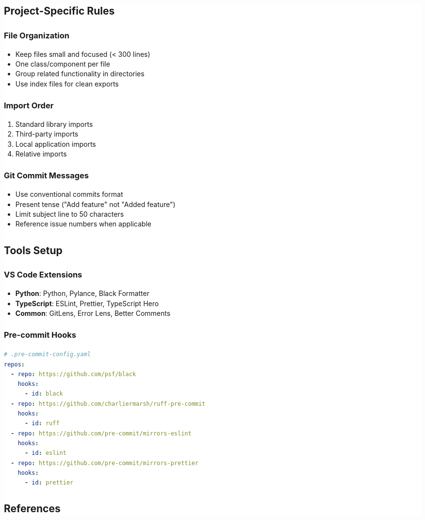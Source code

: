 ## Project-Specific Rules

### File Organization

- Keep files small and focused (< 300 lines)
- One class/component per file
- Group related functionality in directories
- Use index files for clean exports

### Import Order

1. Standard library imports
2. Third-party imports
3. Local application imports
4. Relative imports

### Git Commit Messages

- Use conventional commits format
- Present tense ("Add feature" not "Added feature")
- Limit subject line to 50 characters
- Reference issue numbers when applicable

## Tools Setup

### VS Code Extensions

- **Python**: Python, Pylance, Black Formatter
- **TypeScript**: ESLint, Prettier, TypeScript Hero
- **Common**: GitLens, Error Lens, Better Comments

### Pre-commit Hooks

```yaml
# .pre-commit-config.yaml
repos:
  - repo: https://github.com/psf/black
    hooks:
      - id: black
  - repo: https://github.com/charliermarsh/ruff-pre-commit
    hooks:
      - id: ruff
  - repo: https://github.com/pre-commit/mirrors-eslint
    hooks:
      - id: eslint
  - repo: https://github.com/pre-commit/mirrors-prettier
    hooks:
      - id: prettier
```

## References
